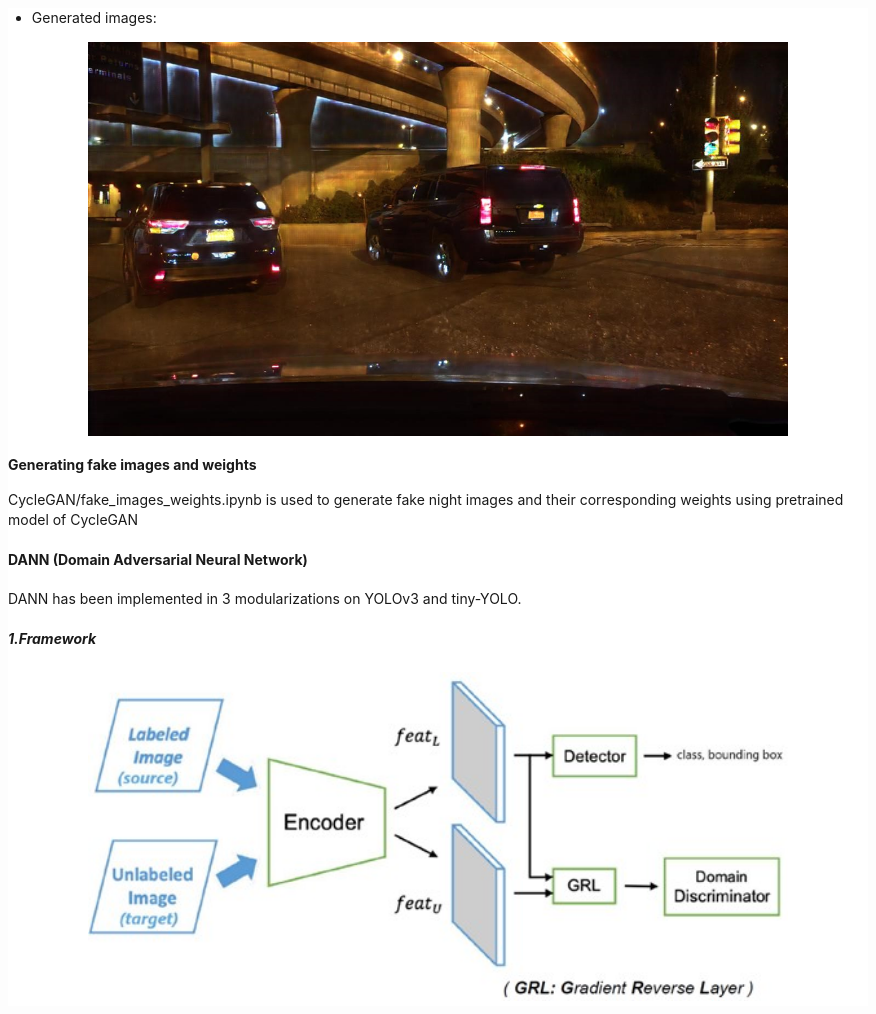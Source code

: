 - Generated images:
<p align="center"><img src="IMG/generated_image.jpg" width="700"\></p>

**Generating fake images and weights**

CycleGAN/fake_images_weights.ipynb is used to generate fake night images and their corresponding weights using pretrained model of CycleGAN

#### **DANN (Domain Adversarial Neural Network)**

DANN has been implemented in 3 modularizations on YOLOv3 and tiny-YOLO.

##### **1.Framework**
<p align="center"><img src="IMG/DANN.jpg" width="700"\></p>
